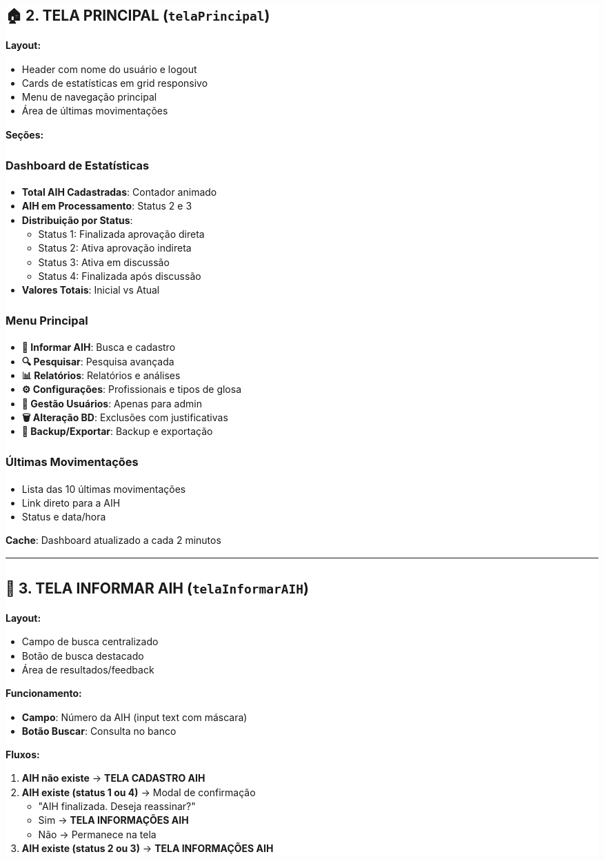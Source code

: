 ## 🏠 2. TELA PRINCIPAL (`telaPrincipal`)

**Layout:**
- Header com nome do usuário e logout
- Cards de estatísticas em grid responsivo
- Menu de navegação principal
- Área de últimas movimentações

**Seções:**

### Dashboard de Estatísticas
- **Total AIH Cadastradas**: Contador animado
- **AIH em Processamento**: Status 2 e 3
- **Distribuição por Status**: 
  - Status 1: Finalizada aprovação direta
  - Status 2: Ativa aprovação indireta  
  - Status 3: Ativa em discussão
  - Status 4: Finalizada após discussão
- **Valores Totais**: Inicial vs Atual

### Menu Principal
- **📝 Informar AIH**: Busca e cadastro
- **🔍 Pesquisar**: Pesquisa avançada
- **📊 Relatórios**: Relatórios e análises
- **⚙️ Configurações**: Profissionais e tipos de glosa
- **👥 Gestão Usuários**: Apenas para admin
- **🗑️ Alteração BD**: Exclusões com justificativas
- **💾 Backup/Exportar**: Backup e exportação

### Últimas Movimentações
- Lista das 10 últimas movimentações
- Link direto para a AIH
- Status e data/hora

**Cache**: Dashboard atualizado a cada 2 minutos

---

## 📝 3. TELA INFORMAR AIH (`telaInformarAIH`)

**Layout:**
- Campo de busca centralizado
- Botão de busca destacado
- Área de resultados/feedback

**Funcionamento:**
- **Campo**: Número da AIH (input text com máscara)
- **Botão Buscar**: Consulta no banco

**Fluxos:**
1. **AIH não existe** → **TELA CADASTRO AIH**
2. **AIH existe (status 1 ou 4)** → Modal de confirmação
   - "AIH finalizada. Deseja reassinar?" 
   - Sim → **TELA INFORMAÇÕES AIH**
   - Não → Permanece na tela
3. **AIH existe (status 2 ou 3)** → **TELA INFORMAÇÕES AIH**
